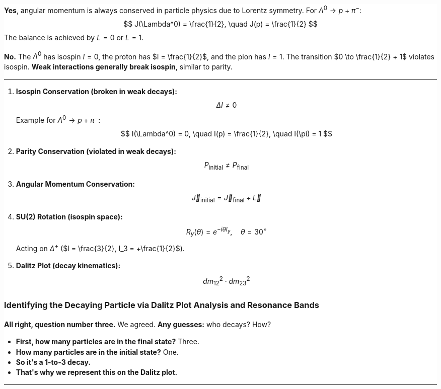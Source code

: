 **Yes**, angular momentum is always conserved in particle physics due to Lorentz symmetry.
For $\Lambda^0 \to p + \pi^-$:
$$
J(\Lambda^0) = \frac{1}{2}, \quad J(p) = \frac{1}{2}
$$
The balance is achieved by $L = 0$ or $L = 1$.

**No.** The $\Lambda^0$ has isospin $I = 0$, the proton has $I = \frac{1}{2}$, and the pion has $I = 1$.
The transition $0 \to \frac{1}{2} + 1$ violates isospin.
**Weak interactions generally break isospin**, similar to parity.

---

1. **Isospin Conservation (broken in weak decays):**
$$
\Delta I \neq 0
$$
Example for $\Lambda^0 \to p + \pi^-$:
$$
I(\Lambda^0) = 0, \quad I(p) = \frac{1}{2}, \quad I(\pi) = 1
$$

2. **Parity Conservation (violated in weak decays):**
$$
P_{\text{initial}} \neq P_{\text{final}}
$$

3. **Angular Momentum Conservation:**
$$
\vec{J}_{\text{initial}} = \vec{J}_{\text{final}} + \vec{L}
$$

4. **SU(2) Rotation (isospin space):**
$$
R_y(\theta) = e^{-i\theta I_y}, \quad \theta = 30^\circ
$$
Acting on $\Delta^+$ ($I = \frac{3}{2}, I_3 = +\frac{1}{2}$).

5. **Dalitz Plot (decay kinematics):**
$$
dm_{12}^2 \cdot dm_{23}^2
$$

### Identifying the Decaying Particle via Dalitz Plot Analysis and Resonance Bands


**All right, question number three.**
We agreed.
**Any guesses:** who decays? How?

* **First, how many particles are in the final state?** Three.
* **How many particles are in the initial state?** One.
* **So it's a 1-to-3 decay.**
* **That's why we represent this on the Dalitz plot.**

---